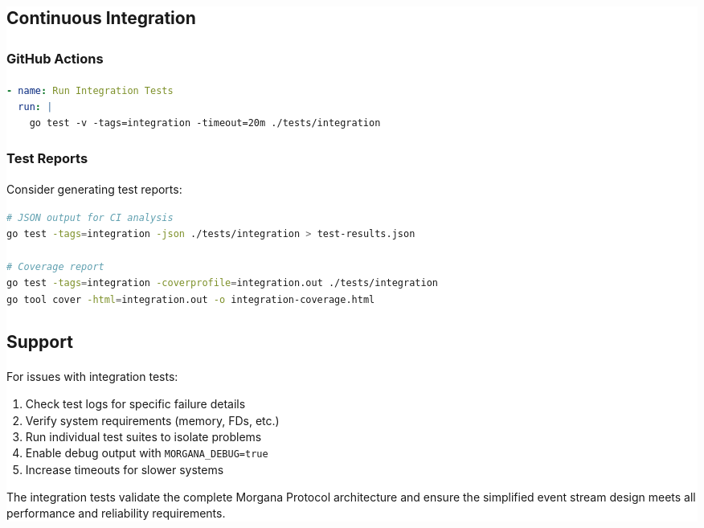 ## Continuous Integration

### GitHub Actions

```yaml
- name: Run Integration Tests
  run: |
    go test -v -tags=integration -timeout=20m ./tests/integration
```

### Test Reports

Consider generating test reports:

```bash
# JSON output for CI analysis
go test -tags=integration -json ./tests/integration > test-results.json

# Coverage report
go test -tags=integration -coverprofile=integration.out ./tests/integration
go tool cover -html=integration.out -o integration-coverage.html
```

## Support

For issues with integration tests:

1. Check test logs for specific failure details
2. Verify system requirements (memory, FDs, etc.)
3. Run individual test suites to isolate problems
4. Enable debug output with `MORGANA_DEBUG=true`
5. Increase timeouts for slower systems

The integration tests validate the complete Morgana Protocol architecture and
ensure the simplified event stream design meets all performance and reliability
requirements.
